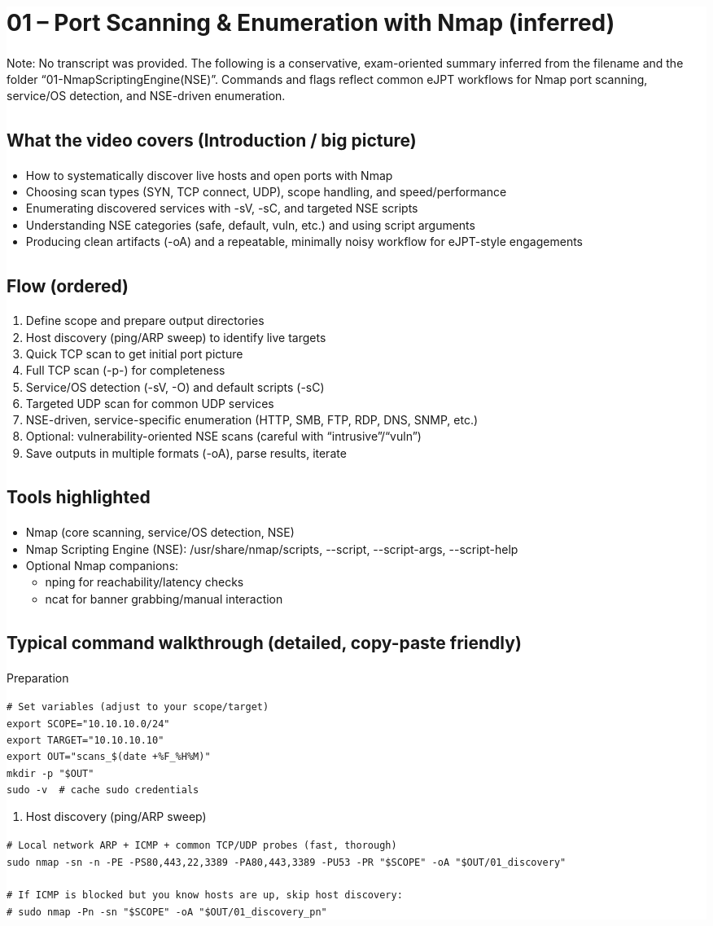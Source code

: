 # 01 – Port Scanning & Enumeration with Nmap (inferred)

Note: No transcript was provided. The following is a conservative, exam-oriented summary inferred from the filename and the folder “01-NmapScriptingEngine(NSE)”. Commands and flags reflect common eJPT workflows for Nmap port scanning, service/OS detection, and NSE-driven enumeration.

## What the video covers (Introduction / big picture)
- How to systematically discover live hosts and open ports with Nmap
- Choosing scan types (SYN, TCP connect, UDP), scope handling, and speed/performance
- Enumerating discovered services with -sV, -sC, and targeted NSE scripts
- Understanding NSE categories (safe, default, vuln, etc.) and using script arguments
- Producing clean artifacts (-oA) and a repeatable, minimally noisy workflow for eJPT-style engagements

## Flow (ordered)
1. Define scope and prepare output directories
2. Host discovery (ping/ARP sweep) to identify live targets
3. Quick TCP scan to get initial port picture
4. Full TCP scan (-p-) for completeness
5. Service/OS detection (-sV, -O) and default scripts (-sC)
6. Targeted UDP scan for common UDP services
7. NSE-driven, service-specific enumeration (HTTP, SMB, FTP, RDP, DNS, SNMP, etc.)
8. Optional: vulnerability-oriented NSE scans (careful with “intrusive”/“vuln”)
9. Save outputs in multiple formats (-oA), parse results, iterate

## Tools highlighted
- Nmap (core scanning, service/OS detection, NSE)
- Nmap Scripting Engine (NSE): /usr/share/nmap/scripts, --script, --script-args, --script-help
- Optional Nmap companions:
  - nping for reachability/latency checks
  - ncat for banner grabbing/manual interaction

## Typical command walkthrough (detailed, copy-paste friendly)

Preparation
```
# Set variables (adjust to your scope/target)
export SCOPE="10.10.10.0/24"
export TARGET="10.10.10.10"
export OUT="scans_$(date +%F_%H%M)"
mkdir -p "$OUT"
sudo -v  # cache sudo credentials
```

1) Host discovery (ping/ARP sweep)
```
# Local network ARP + ICMP + common TCP/UDP probes (fast, thorough)
sudo nmap -sn -n -PE -PS80,443,22,3389 -PA80,443,3389 -PU53 -PR "$SCOPE" -oA "$OUT/01_discovery"

# If ICMP is blocked but you know hosts are up, skip host discovery:
# sudo nmap -Pn -sn "$SCOPE" -oA "$OUT/01_discovery_pn"
```
